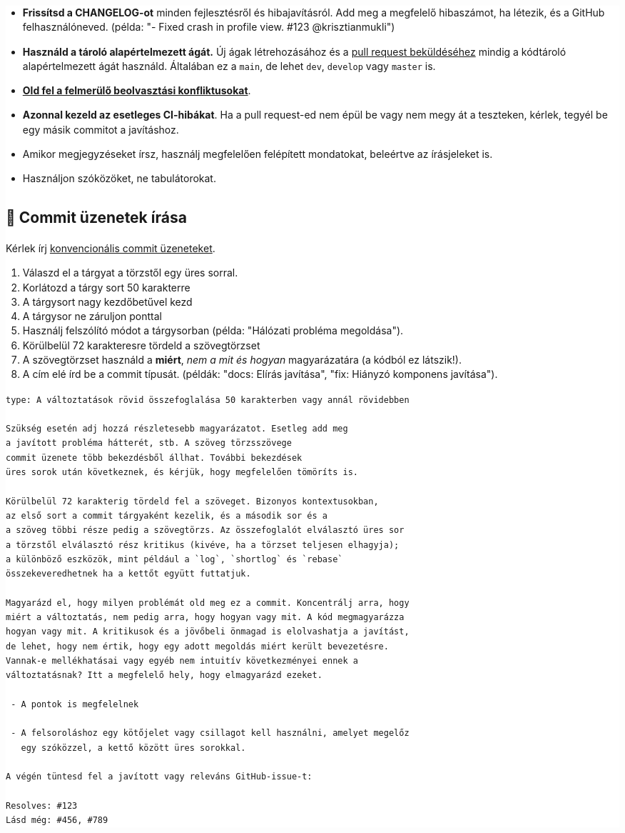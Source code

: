 - **Frissítsd a CHANGELOG-ot** minden fejlesztésről és hibajavításról. Add meg 
a megfelelő hibaszámot, ha létezik, és a GitHub felhasználóneved. 
(példa: "- Fixed crash in profile view. #123 @krisztianmukli")

- **Használd a tároló alapértelmezett ágát.** Új ágak létrehozásához és a [pull 
request beküldéséhez](https://help.github.com/en/github/collaborating-with-issues-and-pull-requests/creating-a-pull-request-from-a-fork) mindig a kódtároló alapértelmezett ágát 
használd. Általában ez a `main`, de lehet `dev`, `develop` vagy `master` is.

- **[Old fel a felmerülő beolvasztási konfliktusokat](https://help.github.com/en/github/collaborating-with-issues-and-pull-requests/resolving-a-merge-conflict-on-github)**.

- **Azonnal kezeld az esetleges CI-hibákat**. Ha a pull request-ed nem épül be 
vagy nem megy át a teszteken, kérlek, tegyél be egy másik commitot a javításhoz. 

- Amikor megjegyzéseket írsz, használj megfelelően felépített mondatokat, 
beleértve az írásjeleket is.

- Használjon szóközöket, ne tabulátorokat.

## :memo: Commit üzenetek írása

Kérlek írj [konvencionális commit üzeneteket](https://www.conventionalcommits.org).

1. Válaszd el a tárgyat a törzstől egy üres sorral.
1. Korlátozd a tárgy sort 50 karakterre
1. A tárgysort nagy kezdőbetűvel kezd
1. A tárgysor ne záruljon ponttal
1. Használj felszólító módot a tárgysorban 
(példa: "Hálózati probléma megoldása").
1. Körülbelül 72 karakteresre tördeld a szövegtörzset
1. A szövegtörzset használd a **miért**, *nem a mit és hogyan* magyarázatára 
(a kódból ez látszik!).
1. A cím elé írd be a commit típusát. 
(példák: "docs: Elírás javítása", "fix: Hiányzó komponens javítása").

```
type: A változtatások rövid összefoglalása 50 karakterben vagy annál rövidebben

Szükség esetén adj hozzá részletesebb magyarázatot. Esetleg add meg 
a javított probléma hátterét, stb. A szöveg törzsszövege 
commit üzenete több bekezdésből állhat. További bekezdések 
üres sorok után következnek, és kérjük, hogy megfelelően tömöríts is.

Körülbelül 72 karakterig tördeld fel a szöveget. Bizonyos kontextusokban, 
az első sort a commit tárgyaként kezelik, és a második sor és a 
a szöveg többi része pedig a szövegtörzs. Az összefoglalót elválasztó üres sor 
a törzstől elválasztó rész kritikus (kivéve, ha a törzset teljesen elhagyja); 
a különböző eszközök, mint például a `log`, `shortlog` és `rebase` 
összekeveredhetnek ha a kettőt együtt futtatjuk.

Magyarázd el, hogy milyen problémát old meg ez a commit. Koncentrálj arra, hogy 
miért a változtatás, nem pedig arra, hogy hogyan vagy mit. A kód megmagyarázza 
hogyan vagy mit. A kritikusok és a jövőbeli önmagad is elolvashatja a javítást, 
de lehet, hogy nem értik, hogy egy adott megoldás miért került bevezetésre.
Vannak-e mellékhatásai vagy egyéb nem intuitív következményei ennek a
változtatásnak? Itt a megfelelő hely, hogy elmagyarázd ezeket.

 - A pontok is megfelelnek

 - A felsoroláshoz egy kötőjelet vagy csillagot kell használni, amelyet megelőz
   egy szóközzel, a kettő között üres sorokkal.

A végén tüntesd fel a javított vagy releváns GitHub-issue-t:

Resolves: #123
Lásd még: #456, #789
```